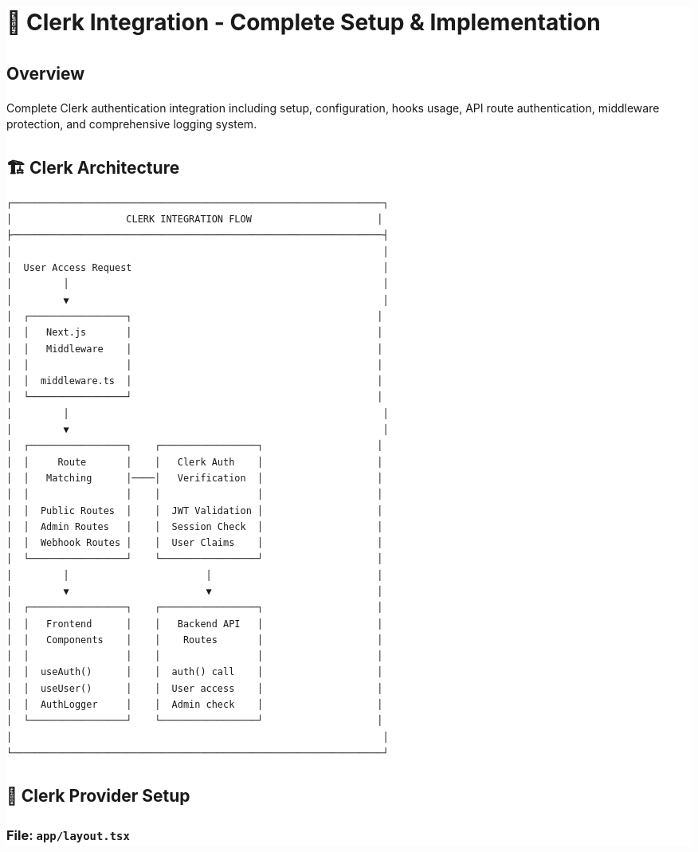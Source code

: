 # 🔐 Clerk Integration - Complete Setup & Implementation

## Overview
Complete Clerk authentication integration including setup, configuration, hooks usage, API route authentication, middleware protection, and comprehensive logging system.

## 🏗️ Clerk Architecture

```
┌─────────────────────────────────────────────────────────────────┐
│                    CLERK INTEGRATION FLOW                      │
├─────────────────────────────────────────────────────────────────┤
│                                                                 │
│  User Access Request                                            │
│         │                                                       │
│         ▼                                                       │
│  ┌─────────────────┐                                           │
│  │   Next.js       │                                           │
│  │   Middleware    │                                           │
│  │                 │                                           │
│  │  middleware.ts  │                                           │
│  └─────────────────┘                                           │
│         │                                                       │
│         ▼                                                       │
│  ┌─────────────────┐    ┌─────────────────┐                    │
│  │     Route       │    │   Clerk Auth    │                    │
│  │   Matching      │────│   Verification  │                    │
│  │                 │    │                 │                    │
│  │  Public Routes  │    │  JWT Validation │                    │
│  │  Admin Routes   │    │  Session Check  │                    │
│  │  Webhook Routes │    │  User Claims    │                    │
│  └─────────────────┘    └─────────────────┘                    │
│         │                        │                             │
│         ▼                        ▼                             │
│  ┌─────────────────┐    ┌─────────────────┐                    │
│  │   Frontend      │    │   Backend API   │                    │
│  │   Components    │    │    Routes       │                    │
│  │                 │    │                 │                    │
│  │  useAuth()      │    │  auth() call    │                    │
│  │  useUser()      │    │  User access    │                    │
│  │  AuthLogger     │    │  Admin check    │                    │
│  └─────────────────┘    └─────────────────┘                    │
│                                                                 │
└─────────────────────────────────────────────────────────────────┘
```

## 🚀 Clerk Provider Setup

### File: `app/layout.tsx`
